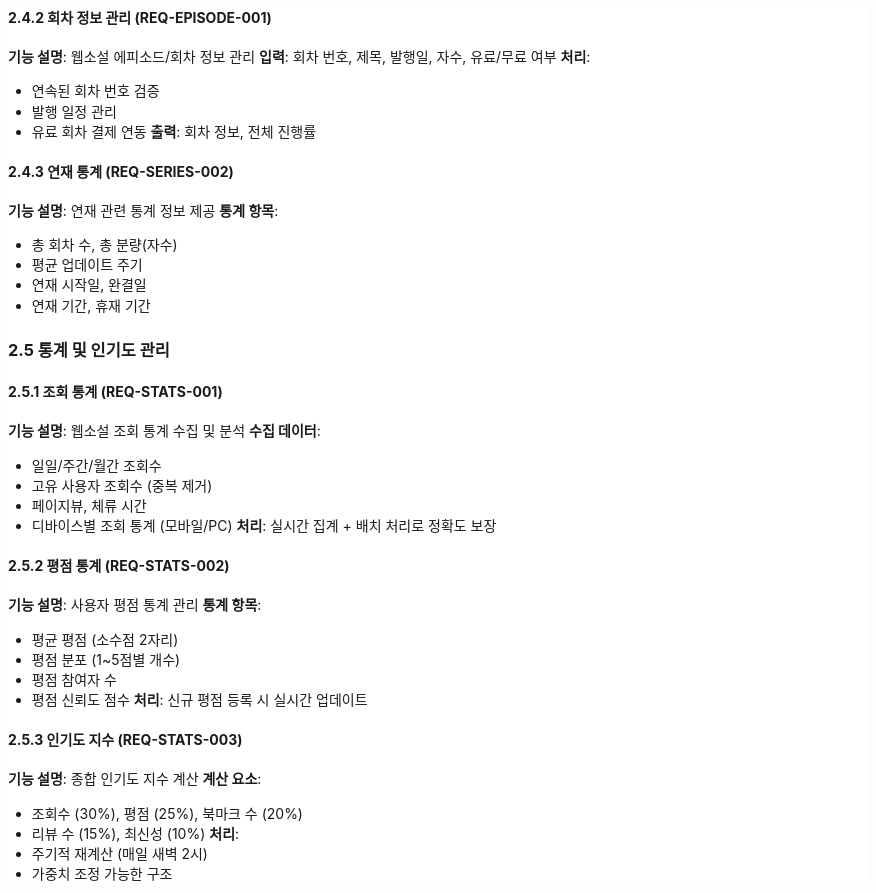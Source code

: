 #### 2.4.2 회차 정보 관리 (REQ-EPISODE-001)

**기능 설명**: 웹소설 에피소드/회차 정보 관리
**입력**: 회차 번호, 제목, 발행일, 자수, 유료/무료 여부
**처리**:

- 연속된 회차 번호 검증
- 발행 일정 관리
- 유료 회차 결제 연동
  **출력**: 회차 정보, 전체 진행률

#### 2.4.3 연재 통계 (REQ-SERIES-002)

**기능 설명**: 연재 관련 통계 정보 제공
**통계 항목**:

- 총 회차 수, 총 분량(자수)
- 평균 업데이트 주기
- 연재 시작일, 완결일
- 연재 기간, 휴재 기간

### 2.5 통계 및 인기도 관리

#### 2.5.1 조회 통계 (REQ-STATS-001)

**기능 설명**: 웹소설 조회 통계 수집 및 분석
**수집 데이터**:

- 일일/주간/월간 조회수
- 고유 사용자 조회수 (중복 제거)
- 페이지뷰, 체류 시간
- 디바이스별 조회 통계 (모바일/PC)
  **처리**: 실시간 집계 + 배치 처리로 정확도 보장

#### 2.5.2 평점 통계 (REQ-STATS-002)

**기능 설명**: 사용자 평점 통계 관리
**통계 항목**:

- 평균 평점 (소수점 2자리)
- 평점 분포 (1~5점별 개수)
- 평점 참여자 수
- 평점 신뢰도 점수
  **처리**: 신규 평점 등록 시 실시간 업데이트

#### 2.5.3 인기도 지수 (REQ-STATS-003)

**기능 설명**: 종합 인기도 지수 계산
**계산 요소**:

- 조회수 (30%), 평점 (25%), 북마크 수 (20%)
- 리뷰 수 (15%), 최신성 (10%)
  **처리**:
- 주기적 재계산 (매일 새벽 2시)
- 가중치 조정 가능한 구조
